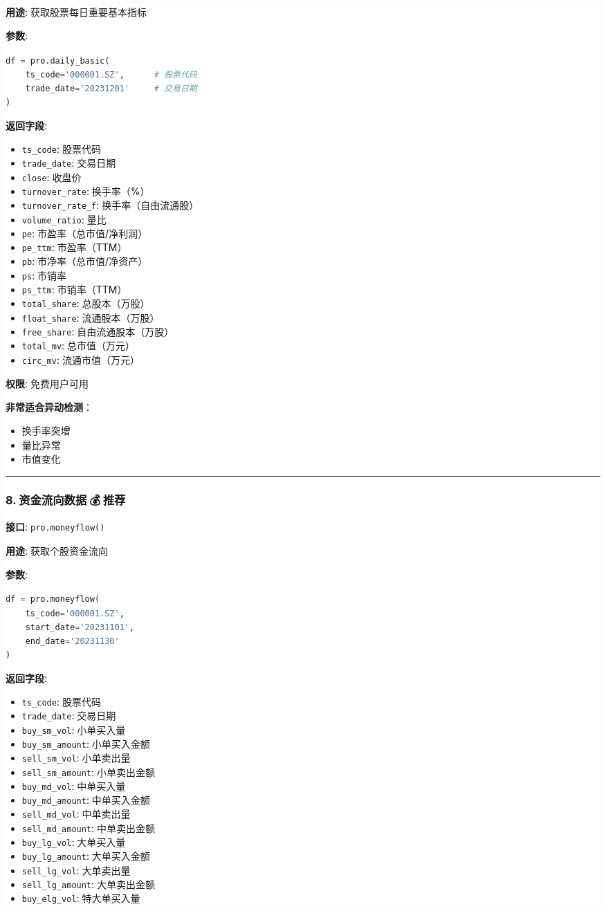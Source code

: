 **用途**: 获取股票每日重要基本指标

**参数**:
```python
df = pro.daily_basic(
    ts_code='000001.SZ',      # 股票代码
    trade_date='20231201'     # 交易日期
)
```

**返回字段**:
- `ts_code`: 股票代码
- `trade_date`: 交易日期
- `close`: 收盘价
- `turnover_rate`: 换手率（%）
- `turnover_rate_f`: 换手率（自由流通股）
- `volume_ratio`: 量比
- `pe`: 市盈率（总市值/净利润）
- `pe_ttm`: 市盈率（TTM）
- `pb`: 市净率（总市值/净资产）
- `ps`: 市销率
- `ps_ttm`: 市销率（TTM）
- `total_share`: 总股本（万股）
- `float_share`: 流通股本（万股）
- `free_share`: 自由流通股本（万股）
- `total_mv`: 总市值（万元）
- `circ_mv`: 流通市值（万元）

**权限**: 免费用户可用

**非常适合异动检测**：
- 换手率突增
- 量比异常
- 市值变化

---

### 8. **资金流向数据** 💰 推荐

**接口**: `pro.moneyflow()`

**用途**: 获取个股资金流向

**参数**:
```python
df = pro.moneyflow(
    ts_code='000001.SZ',
    start_date='20231101',
    end_date='20231130'
)
```

**返回字段**:
- `ts_code`: 股票代码
- `trade_date`: 交易日期
- `buy_sm_vol`: 小单买入量
- `buy_sm_amount`: 小单买入金额
- `sell_sm_vol`: 小单卖出量
- `sell_sm_amount`: 小单卖出金额
- `buy_md_vol`: 中单买入量
- `buy_md_amount`: 中单买入金额
- `sell_md_vol`: 中单卖出量
- `sell_md_amount`: 中单卖出金额
- `buy_lg_vol`: 大单买入量
- `buy_lg_amount`: 大单买入金额
- `sell_lg_vol`: 大单卖出量
- `sell_lg_amount`: 大单卖出金额
- `buy_elg_vol`: 特大单买入量